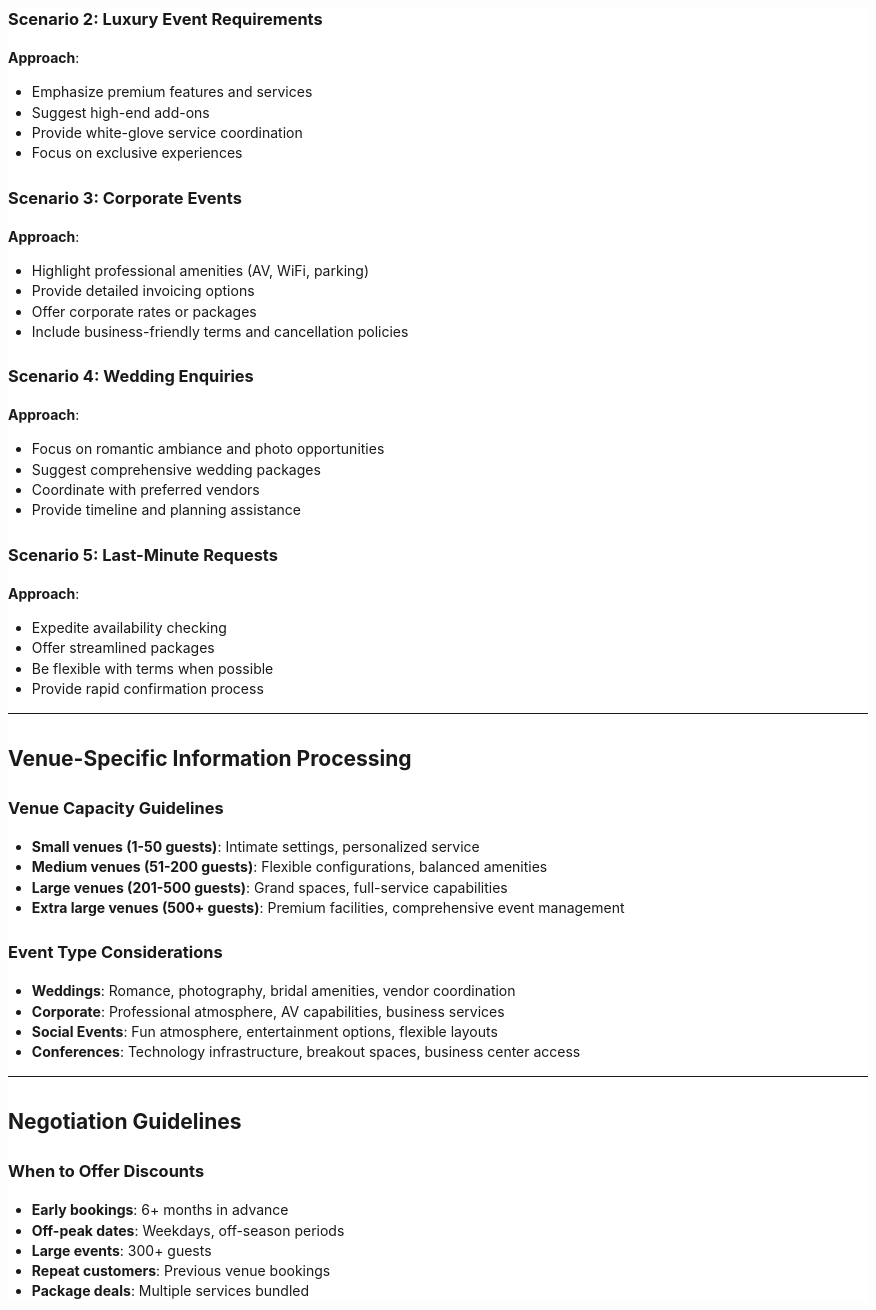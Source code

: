 ### Scenario 2: Luxury Event Requirements
**Approach**:
- Emphasize premium features and services
- Suggest high-end add-ons
- Provide white-glove service coordination
- Focus on exclusive experiences

### Scenario 3: Corporate Events
**Approach**:
- Highlight professional amenities (AV, WiFi, parking)
- Provide detailed invoicing options
- Offer corporate rates or packages
- Include business-friendly terms and cancellation policies

### Scenario 4: Wedding Enquiries
**Approach**:
- Focus on romantic ambiance and photo opportunities
- Suggest comprehensive wedding packages
- Coordinate with preferred vendors
- Provide timeline and planning assistance

### Scenario 5: Last-Minute Requests
**Approach**:
- Expedite availability checking
- Offer streamlined packages
- Be flexible with terms when possible
- Provide rapid confirmation process

---

## Venue-Specific Information Processing

### Venue Capacity Guidelines
- **Small venues (1-50 guests)**: Intimate settings, personalized service
- **Medium venues (51-200 guests)**: Flexible configurations, balanced amenities
- **Large venues (201-500 guests)**: Grand spaces, full-service capabilities
- **Extra large venues (500+ guests)**: Premium facilities, comprehensive event management

### Event Type Considerations
- **Weddings**: Romance, photography, bridal amenities, vendor coordination
- **Corporate**: Professional atmosphere, AV capabilities, business services
- **Social Events**: Fun atmosphere, entertainment options, flexible layouts
- **Conferences**: Technology infrastructure, breakout spaces, business center access

---

## Negotiation Guidelines

### When to Offer Discounts
- **Early bookings**: 6+ months in advance
- **Off-peak dates**: Weekdays, off-season periods
- **Large events**: 300+ guests
- **Repeat customers**: Previous venue bookings
- **Package deals**: Multiple services bundled
